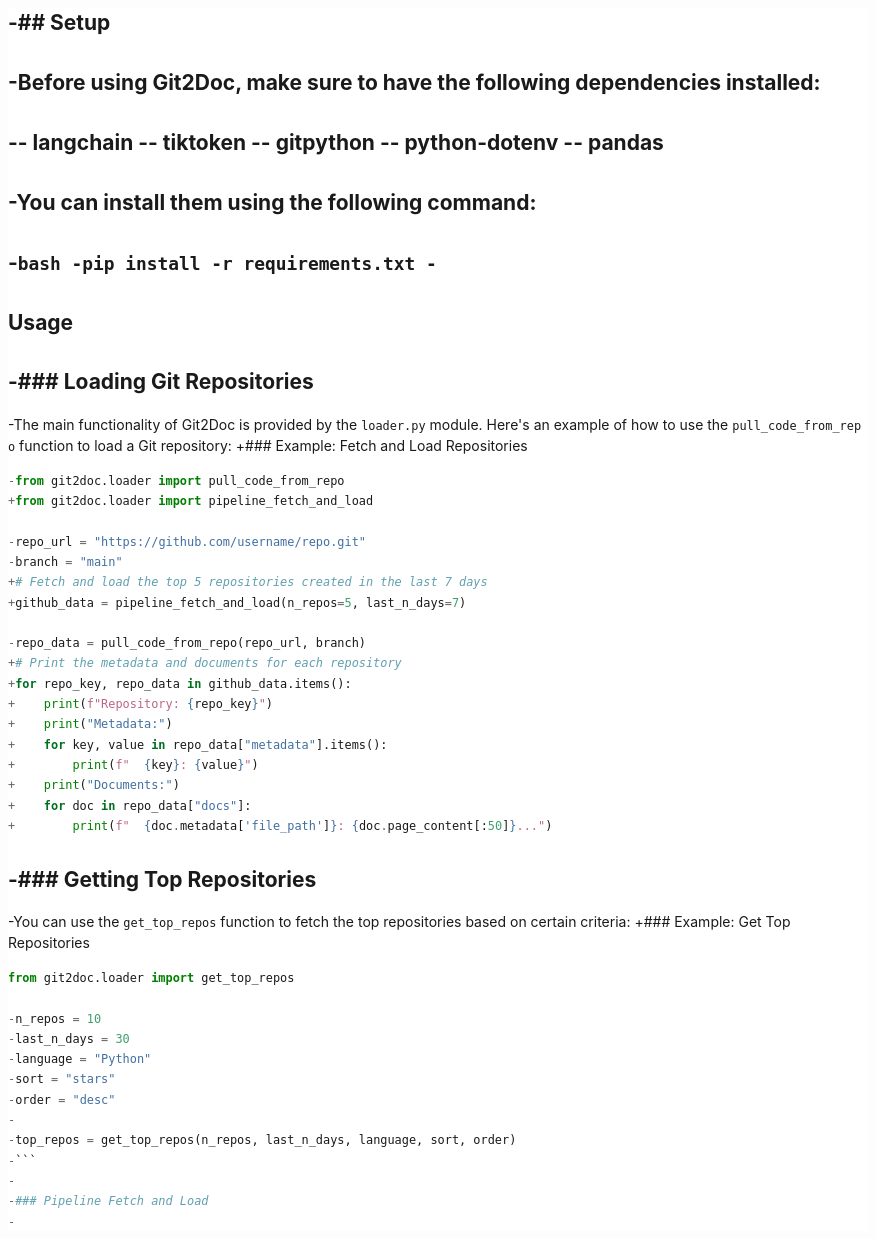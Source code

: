 -## Setup
-
-Before using Git2Doc, make sure to have the following dependencies installed:
-
-- langchain
-- tiktoken
-- gitpython
-- python-dotenv
-- pandas
-
-You can install them using the following command:
-
-```bash
-pip install -r requirements.txt
-```
-
 ## Usage
 
-### Loading Git Repositories
-
-The main functionality of Git2Doc is provided by the `loader.py` module. Here's an example of how to use the `pull_code_from_repo` function to load a Git repository:
+### Example: Fetch and Load Repositories
 
 ```python
-from git2doc.loader import pull_code_from_repo
+from git2doc.loader import pipeline_fetch_and_load
 
-repo_url = "https://github.com/username/repo.git"
-branch = "main"
+# Fetch and load the top 5 repositories created in the last 7 days
+github_data = pipeline_fetch_and_load(n_repos=5, last_n_days=7)
 
-repo_data = pull_code_from_repo(repo_url, branch)
+# Print the metadata and documents for each repository
+for repo_key, repo_data in github_data.items():
+    print(f"Repository: {repo_key}")
+    print("Metadata:")
+    for key, value in repo_data["metadata"].items():
+        print(f"  {key}: {value}")
+    print("Documents:")
+    for doc in repo_data["docs"]:
+        print(f"  {doc.metadata['file_path']}: {doc.page_content[:50]}...")
 ```
 
-### Getting Top Repositories
-
-You can use the `get_top_repos` function to fetch the top repositories based on certain criteria:
+### Example: Get Top Repositories
 
 ```python
 from git2doc.loader import get_top_repos
 
-n_repos = 10
-last_n_days = 30
-language = "Python"
-sort = "stars"
-order = "desc"
-
-top_repos = get_top_repos(n_repos, last_n_days, language, sort, order)
-```
-
-### Pipeline Fetch and Load
-
 ```